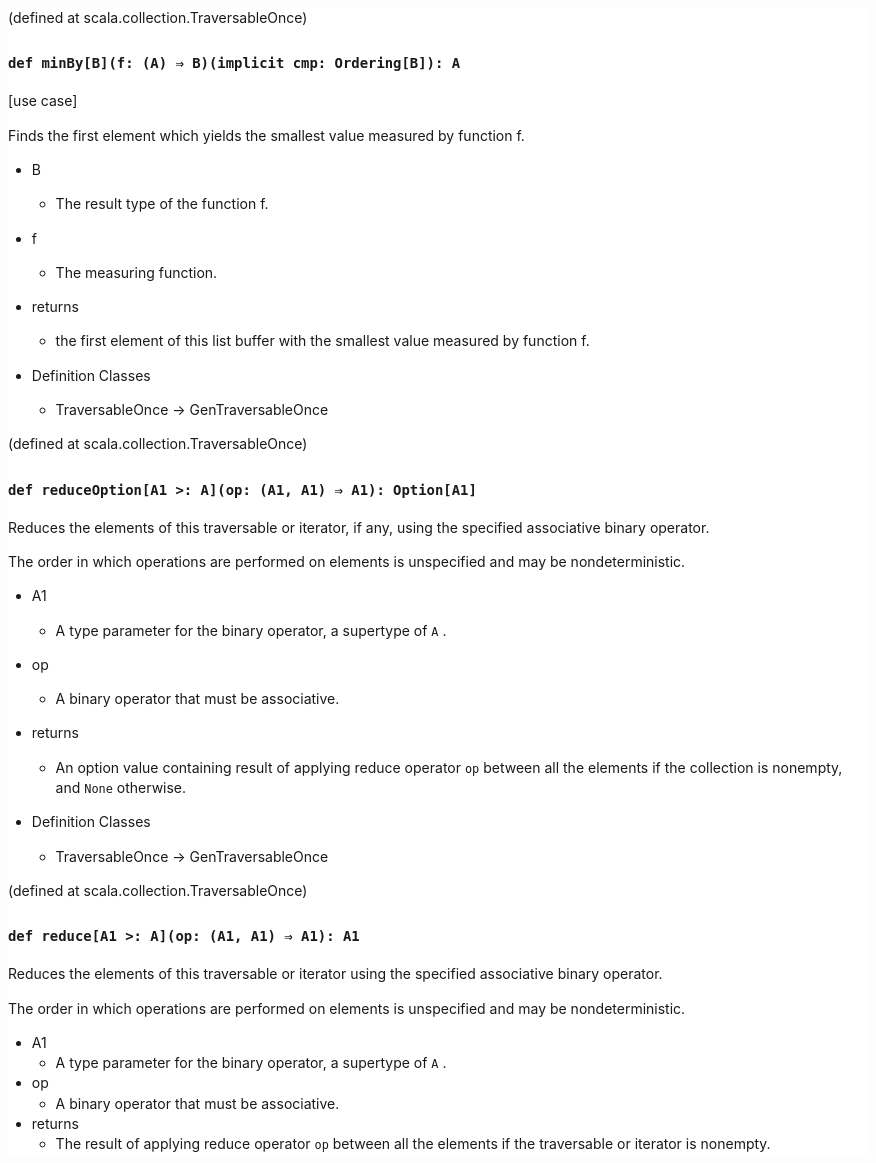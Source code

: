 (defined at scala.collection.TraversableOnce)


### `def minBy[B](f: (A) ⇒ B)(implicit cmp: Ordering[B]): A`                 ###

[use case]

Finds the first element which yields the smallest value measured by function f.

* B
  * The result type of the function f.
* f
  * The measuring function.
* returns
  * the first element of this list buffer with the smallest value measured by
    function f.

* Definition Classes
  * TraversableOnce → GenTraversableOnce

(defined at scala.collection.TraversableOnce)


### `def reduceOption[A1 >: A](op: (A1, A1) ⇒ A1): Option[A1]`               ###

Reduces the elements of this traversable or iterator, if any, using the
specified associative binary operator.

The order in which operations are performed on elements is unspecified and may
be nondeterministic.

* A1
  * A type parameter for the binary operator, a supertype of `A` .
* op
  * A binary operator that must be associative.
* returns
  * An option value containing result of applying reduce operator `op` between
    all the elements if the collection is nonempty, and `None` otherwise.

* Definition Classes
  * TraversableOnce → GenTraversableOnce

(defined at scala.collection.TraversableOnce)


### `def reduce[A1 >: A](op: (A1, A1) ⇒ A1): A1`                             ###

Reduces the elements of this traversable or iterator using the specified
associative binary operator.

The order in which operations are performed on elements is unspecified and may
be nondeterministic.

* A1
  * A type parameter for the binary operator, a supertype of `A` .
* op
  * A binary operator that must be associative.
* returns
  * The result of applying reduce operator `op` between all the elements if the
    traversable or iterator is nonempty.
